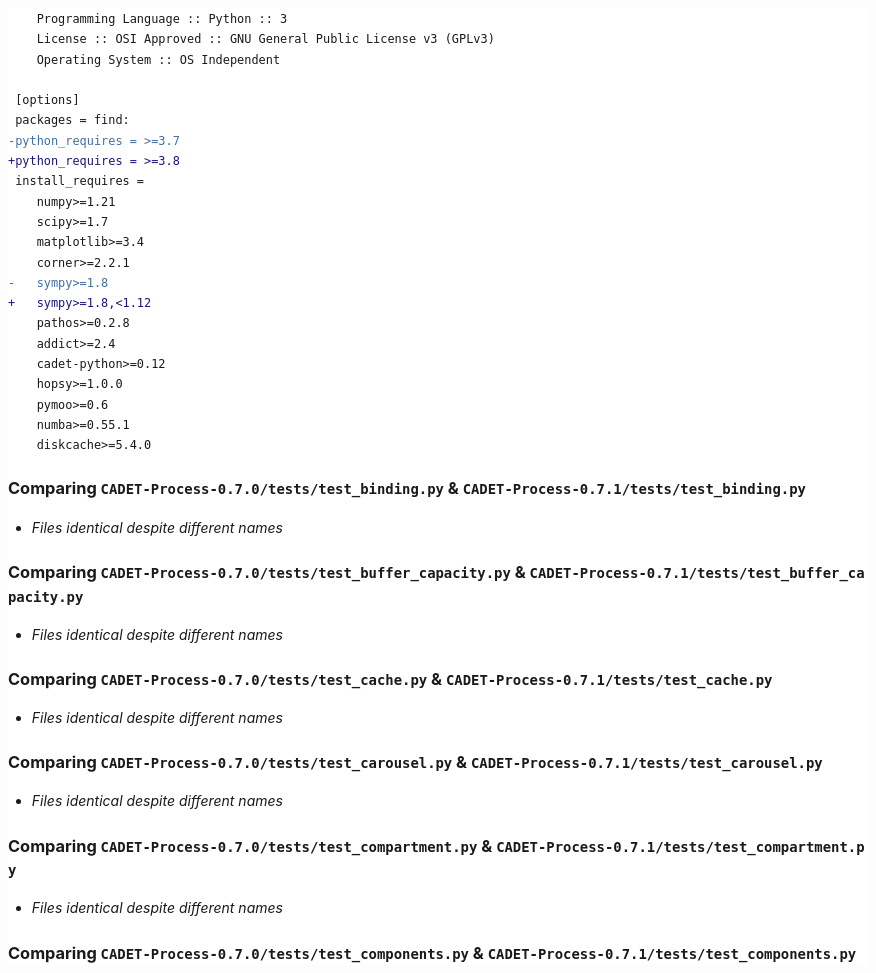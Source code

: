 ```diff
 	Programming Language :: Python :: 3
 	License :: OSI Approved :: GNU General Public License v3 (GPLv3)
 	Operating System :: OS Independent
 
 [options]
 packages = find:
-python_requires = >=3.7
+python_requires = >=3.8
 install_requires = 
 	numpy>=1.21
 	scipy>=1.7
 	matplotlib>=3.4
 	corner>=2.2.1
-	sympy>=1.8
+	sympy>=1.8,<1.12
 	pathos>=0.2.8
 	addict>=2.4
 	cadet-python>=0.12
 	hopsy>=1.0.0
 	pymoo>=0.6
 	numba>=0.55.1
 	diskcache>=5.4.0
```

### Comparing `CADET-Process-0.7.0/tests/test_binding.py` & `CADET-Process-0.7.1/tests/test_binding.py`

 * *Files identical despite different names*

### Comparing `CADET-Process-0.7.0/tests/test_buffer_capacity.py` & `CADET-Process-0.7.1/tests/test_buffer_capacity.py`

 * *Files identical despite different names*

### Comparing `CADET-Process-0.7.0/tests/test_cache.py` & `CADET-Process-0.7.1/tests/test_cache.py`

 * *Files identical despite different names*

### Comparing `CADET-Process-0.7.0/tests/test_carousel.py` & `CADET-Process-0.7.1/tests/test_carousel.py`

 * *Files identical despite different names*

### Comparing `CADET-Process-0.7.0/tests/test_compartment.py` & `CADET-Process-0.7.1/tests/test_compartment.py`

 * *Files identical despite different names*

### Comparing `CADET-Process-0.7.0/tests/test_components.py` & `CADET-Process-0.7.1/tests/test_components.py`
